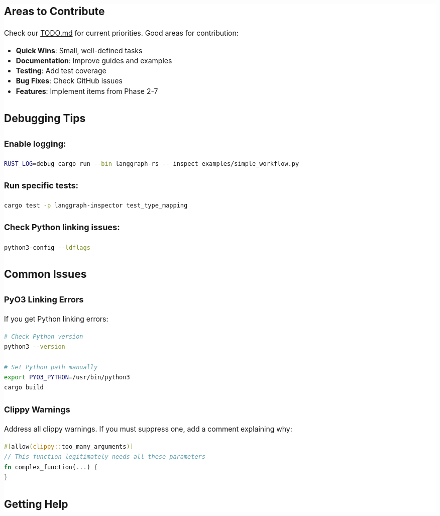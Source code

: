 ## Areas to Contribute

Check our [TODO.md](TODO.md) for current priorities. Good areas for contribution:

- **Quick Wins**: Small, well-defined tasks
- **Documentation**: Improve guides and examples
- **Testing**: Add test coverage
- **Bug Fixes**: Check GitHub issues
- **Features**: Implement items from Phase 2-7

## Debugging Tips

### Enable logging:
```bash
RUST_LOG=debug cargo run --bin langgraph-rs -- inspect examples/simple_workflow.py
```

### Run specific tests:
```bash
cargo test -p langgraph-inspector test_type_mapping
```

### Check Python linking issues:
```bash
python3-config --ldflags
```

## Common Issues

### PyO3 Linking Errors

If you get Python linking errors:
```bash
# Check Python version
python3 --version

# Set Python path manually
export PYO3_PYTHON=/usr/bin/python3
cargo build
```

### Clippy Warnings

Address all clippy warnings. If you must suppress one, add a comment explaining why:
```rust
#[allow(clippy::too_many_arguments)]
// This function legitimately needs all these parameters
fn complex_function(...) {
}
```

## Getting Help
